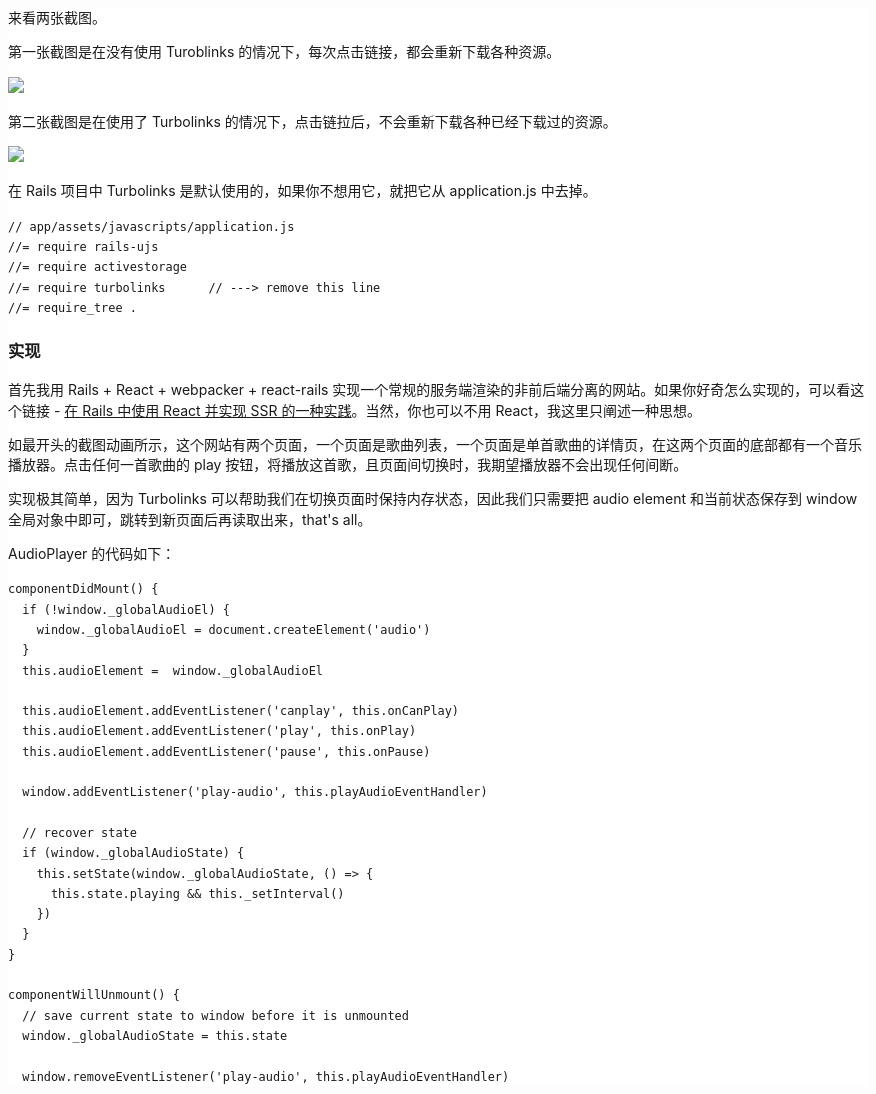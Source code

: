 来看两张截图。

第一张截图是在没有使用 Turoblinks 的情况下，每次点击链接，都会重新下载各种资源。

![]({{site.img_url}}/uninterrupted-audio-player-turbolinks/no-turbolinks.gif)

第二张截图是在使用了 Turbolinks 的情况下，点击链拉后，不会重新下载各种已经下载过的资源。

![]({{site.img_url}}/uninterrupted-audio-player-turbolinks/turbolinks.gif)

在 Rails 项目中 Turbolinks 是默认使用的，如果你不想用它，就把它从 application.js 中去掉。

    // app/assets/javascripts/application.js
    //= require rails-ujs
    //= require activestorage
    //= require turbolinks      // ---> remove this line
    //= require_tree .

### 实现

首先我用 Rails + React + webpacker + react-rails 实现一个常规的服务端渲染的非前后端分离的网站。如果你好奇怎么实现的，可以看这个链接 - [在 Rails 中使用 React 并实现 SSR 的一种实践](https://github.com/baurine/react-in-rails-practice)。当然，你也可以不用 React，我这里只阐述一种思想。

如最开头的截图动画所示，这个网站有两个页面，一个页面是歌曲列表，一个页面是单首歌曲的详情页，在这两个页面的底部都有一个音乐播放器。点击任何一首歌曲的 play 按钮，将播放这首歌，且页面间切换时，我期望播放器不会出现任何间断。

实现极其简单，因为 Turbolinks 可以帮助我们在切换页面时保持内存状态，因此我们只需要把 audio element 和当前状态保存到 window 全局对象中即可，跳转到新页面后再读取出来，that's all。

AudioPlayer 的代码如下：

    componentDidMount() {
      if (!window._globalAudioEl) {
        window._globalAudioEl = document.createElement('audio')
      }
      this.audioElement =  window._globalAudioEl

      this.audioElement.addEventListener('canplay', this.onCanPlay)
      this.audioElement.addEventListener('play', this.onPlay)
      this.audioElement.addEventListener('pause', this.onPause)

      window.addEventListener('play-audio', this.playAudioEventHandler)

      // recover state
      if (window._globalAudioState) {
        this.setState(window._globalAudioState, () => {
          this.state.playing && this._setInterval()
        })
      }
    }

    componentWillUnmount() {
      // save current state to window before it is unmounted
      window._globalAudioState = this.state

      window.removeEventListener('play-audio', this.playAudioEventHandler)
